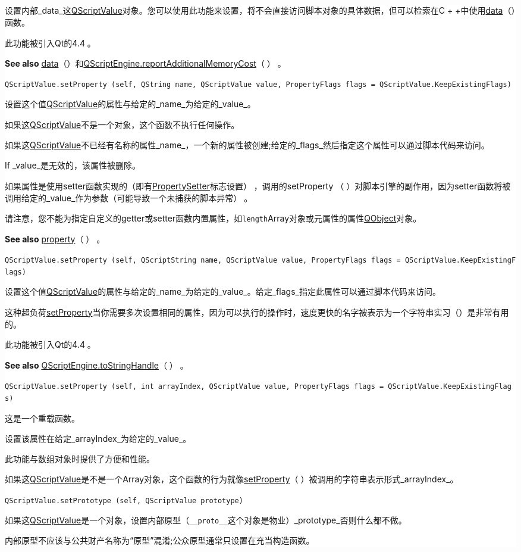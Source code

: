 设置内部_data_这[QScriptValue](qscriptvalue.html)对象。您可以使用此功能来设置，将不会直接访问脚本对象的具体数据，但可以检索在C + +中使用[data](qscriptvalue.html#data)（）函数。

此功能被引入Qt的4.4 。

**See also** [data](qscriptvalue.html#data)（）和[QScriptEngine.reportAdditionalMemoryCost](qscriptengine.html#reportAdditionalMemoryCost)（ ） 。

```
QScriptValue.setProperty (self, QString name, QScriptValue value, PropertyFlags flags = QScriptValue.KeepExistingFlags)
```

设置这个值[QScriptValue](qscriptvalue.html)的属性与给定的_name_为给定的_value_。

如果这[QScriptValue](qscriptvalue.html)不是一个对象，这个函数不执行任何操作。

如果这[QScriptValue](qscriptvalue.html)不已经有名称的属性_name_，一个新的属性被创建;给定的_flags_然后指定这个属性可以通过脚本代码来访问。

If _value_是无效的，该属性被删除。

如果属性是使用setter函数实现的（即有[PropertySetter](qscriptvalue.html#PropertyFlag-enum)标志设置） ，调用的setProperty （ ）对脚本引擎的副作用，因为setter函数将被调用给定的_value_作为参数（可能导致一个未捕获的脚本异常） 。

请注意，您不能为指定自定义的getter或setter函数内置属性，如`length`Array对象或元属性的属性[QObject](qobject.html)对象。

**See also** [property](qscriptvalue.html#property)（ ） 。

```
QScriptValue.setProperty (self, QScriptString name, QScriptValue value, PropertyFlags flags = QScriptValue.KeepExistingFlags)
```

设置这个值[QScriptValue](qscriptvalue.html)的属性与给定的_name_为给定的_value_。给定_flags_指定此属性可以通过脚本代码来访问。

这种超负荷[setProperty](qscriptvalue.html#setProperty)当你需要多次设置相同的属性，因为可以执行的操作时，速度更快的名字被表示为一个字符串实习（）是非常有用的。

此功能被引入Qt的4.4 。

**See also** [QScriptEngine.toStringHandle](qscriptengine.html#toStringHandle)（ ） 。

```
QScriptValue.setProperty (self, int arrayIndex, QScriptValue value, PropertyFlags flags = QScriptValue.KeepExistingFlags)
```

这是一个重载函数。

设置该属性在给定_arrayIndex_为给定的_value_。

此功能与数组对象时提供了方便和性能。

如果这[QScriptValue](qscriptvalue.html)是不是一个Array对象，这个函数的行为就像[setProperty](qscriptvalue.html#setProperty)（ ）被调用的字符串表示形式_arrayIndex_。

```
QScriptValue.setPrototype (self, QScriptValue prototype)
```

如果这[QScriptValue](qscriptvalue.html)是一个对象，设置内部原型（`__proto__`这个对象是物业）_prototype_否则什么都不做。

内部原型不应该与公共财产名称为“原型”混淆;公众原型通常只设置在充当构造函数。
